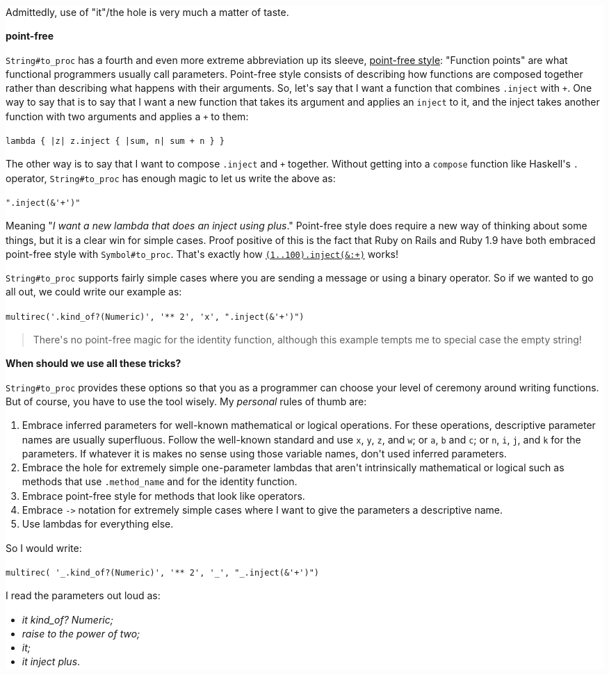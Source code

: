 Admittedly, use of "it"/the hole is very much a matter of taste.

**point-free**

`String#to_proc` has a fourth and even more extreme abbreviation up its sleeve, [point-free style](http://blog.plover.com/prog/haskell/ "The Universe of Discourse : Note on point-free programming style"): "Function points" are what functional programmers usually call parameters. Point-free style consists of describing how functions are composed together rather than describing what happens with their arguments. So, let's say that I want a function that combines `.inject` with `+`. One way to say that is to say that I want a new function that takes its argument and applies an `inject` to it, and the inject takes another function with two arguments and applies a `+` to them:

	lambda { |z| z.inject { |sum, n| sum + n } }
	
The other way is to say that I want to compose `.inject` and `+` together. Without getting into a `compose` function like Haskell's `.` operator, `String#to_proc` has enough magic to let us write the above as:

	".inject(&'+')"
	
Meaning "*I want a new lambda that does an inject using plus*." Point-free style does require a new way of thinking about some things, but it is a clear win for simple cases. Proof positive of this is the fact that Ruby on Rails and Ruby 1.9 have both embraced point-free style with `Symbol#to_proc`. That's exactly how [`(1..100).inject(&:+)`](http://weblog.raganwald.com/2008/02/1100inject.html "(1..100).inject(&:+)") works!

`String#to_proc` supports fairly simple cases where you are sending a message or using a binary operator. So if we wanted to go all out, we could write our example as:

	multirec('.kind_of?(Numeric)', '** 2', 'x', ".inject(&'+')")

> There's no point-free magic for the identity function, although this example tempts me to special case the empty string!

**When should we use all these tricks?**

`String#to_proc` provides these options so that you as a programmer can choose your level of ceremony around writing functions. But of course, you have to use the tool wisely. My *personal* rules of thumb are:

1.	Embrace inferred parameters for well-known mathematical or logical operations. For these operations, descriptive parameter names are usually superfluous. Follow the well-known standard and use `x`, `y`, `z`, and `w`;  or `a`, `b` and `c`; or `n`, `i`, `j`, and `k` for the parameters. If whatever it is makes no sense using those variable names, don't used inferred parameters.
1.	Embrace the hole for extremely simple one-parameter lambdas that aren't intrinsically mathematical or logical such as methods that use `.method_name` and for the identity function.
1.	Embrace point-free style for methods that look like operators.
1.	Embrace `->` notation for extremely simple cases where I want to give the parameters a descriptive name.
1.	Use lambdas for everything else.

So I would write:

	multirec( '_.kind_of?(Numeric)', '** 2', '_', "_.inject(&'+')")

I read the parameters out loud as:

*	*it kind\_of? Numeric;*
*	*raise to the power of two;*
*	*it;*
*	*it inject plus*.
